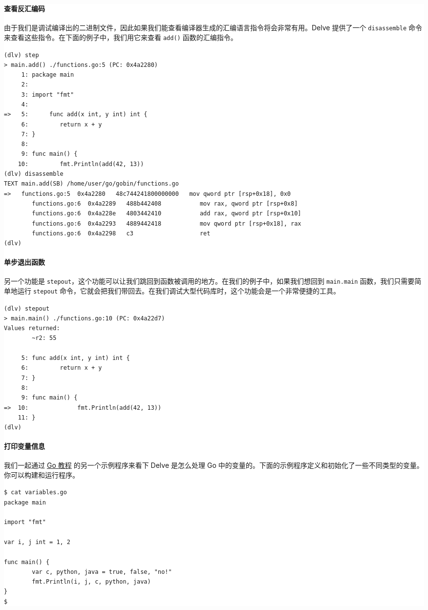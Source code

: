 #### 查看反汇编码

由于我们是调试编译出的二进制文件，因此如果我们能查看编译器生成的汇编语言指令将会非常有用。Delve 提供了一个 `disassemble` 命令来查看这些指令。在下面的例子中，我们用它来查看 `add()` 函数的汇编指令。

```
(dlv) step
> main.add() ./functions.go:5 (PC: 0x4a2280)
     1: package main
     2:
     3: import "fmt"
     4:
=>   5:      func add(x int, y int) int {
     6:         return x + y
     7: }
     8:
     9: func main() {
    10:         fmt.Println(add(42, 13))
(dlv) disassemble
TEXT main.add(SB) /home/user/go/gobin/functions.go
=>   functions.go:5  0x4a2280   48c744241800000000   mov qword ptr [rsp+0x18], 0x0
        functions.go:6  0x4a2289   488b442408           mov rax, qword ptr [rsp+0x8]
        functions.go:6  0x4a228e   4803442410           add rax, qword ptr [rsp+0x10]
        functions.go:6  0x4a2293   4889442418           mov qword ptr [rsp+0x18], rax
        functions.go:6  0x4a2298   c3                   ret
(dlv)
```

#### 单步退出函数

另一个功能是 `stepout`，这个功能可以让我们跳回到函数被调用的地方。在我们的例子中，如果我们想回到 `main.main` 函数，我们只需要简单地运行 `stepout` 命令，它就会把我们带回去。在我们调试大型代码库时，这个功能会是一个非常便捷的工具。

```
(dlv) stepout
> main.main() ./functions.go:10 (PC: 0x4a22d7)
Values returned:
        ~r2: 55

     5: func add(x int, y int) int {
     6:         return x + y
     7: }
     8:
     9: func main() {
=>  10:              fmt.Println(add(42, 13))
    11: }
(dlv)
```

#### 打印变量信息

我们一起通过 [Go 教程][6] 的另一个示例程序来看下 Delve 是怎么处理 Go 中的变量的。下面的示例程序定义和初始化了一些不同类型的变量。你可以构建和运行程序。

```
$ cat variables.go
package main

import "fmt"

var i, j int = 1, 2

func main() {
        var c, python, java = true, false, "no!"
        fmt.Println(i, j, c, python, java)
}
$

```

[#]: collector: (lujun9972)
[#]: translator: (lxbwolf)
[#]: reviewer: (wxy)
[#]: publisher: (wxy)
[#]: url: (https://linux.cn/article-12400-1.html)
[#]: subject: (Stop debugging Go with Println and use Delve instead)
[#]: via: (https://opensource.com/article/20/6/debug-go-delve)
[#]: author: (Gaurav Kamathe https://opensource.com/users/gkamathe)
[a]: https://opensource.com/users/gkamathe
[b]: https://github.com/lujun9972
[1]: https://opensource.com/sites/default/files/styles/image-full-size/public/lead-images/bug_software_issue_tracking_computer_screen.jpg?itok=6qfIHR5y (Bug tracking magnifying glass on computer screen)
[2]: https://github.com/go-delve/delve
[3]: https://golang.org/doc/install
[4]: https://github.com/go-delve/delve/blob/master/Documentation/installation/linux/install.md
[5]: https://tour.golang.org/basics/4
[6]: https://tour.golang.org/basics/9